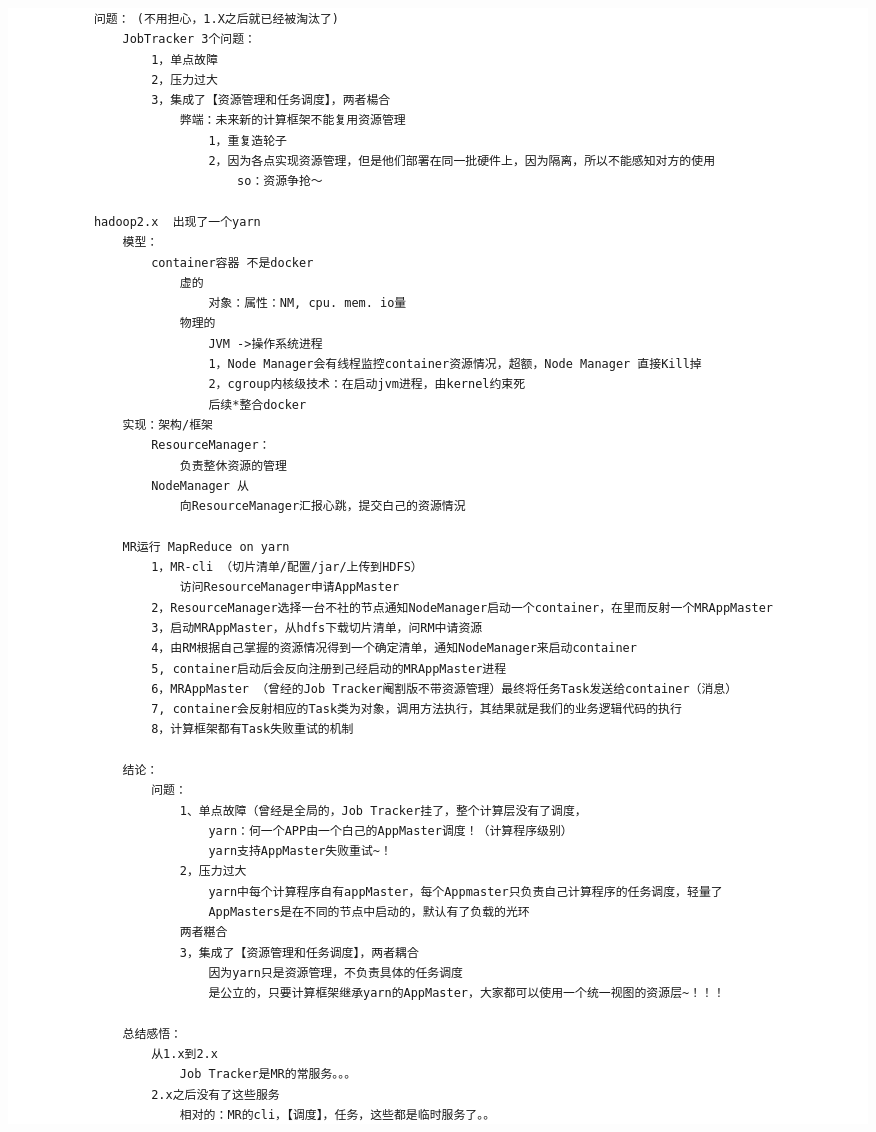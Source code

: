                 问题： (不用担心，1.X之后就已经被淘汰了)
                    JobTracker 3个问题：
                        1，单点故障
                        2，压力过大
                        3，集成了【资源管理和任务调度】，两者楊合
                            弊端：未来新的计算框架不能复用资源管理
                                1，重复造轮子
                                2，因为各点实现资源管理，但是他们部署在同一批硬件上，因为隔离，所以不能感知对方的使用
                                    so：资源争抢～
    
                hadoop2.x  出现了一个yarn
                    模型：
                        container容器 不是docker
                            虚的
                                对象：属性：NM, cpu. mem. io量
                            物理的
                                JVM ->操作系统进程
                                1，Node Manager会有线桯监控container资源情况，超额，Node Manager 直接Kill掉
                                2，cgroup内核级技术：在启动jvm进程，由kernel约束死
                                后续*整合docker
                    实现：架构/框架
                        ResourceManager：
                            负责整休资源的管理
                        NodeManager 从
                            向ResourceManager汇报心跳，提交白己的资源情況
    
                    MR运行 MapReduce on yarn
                        1，MR-cli （切片清单/配置/jar/上传到HDFS）
                            访问ResourceManager申请AppMaster
                        2，ResourceManager选择一台不社的节点通知NodeManager启动一个container，在里而反射一个MRAppMaster
                        3，启动MRAppMaster，从hdfs下载切片清单，问RM中请资源
                        4，由RM根据自己掌握的资源情况得到一个确定清单，通知NodeManager来启动container
                        5, container启动后会反向注册到己经启动的MRAppMaster进程
                        6，MRAppMaster （曾经的Job Tracker阉割版不带资源管理）最终将任务Task发送给container（消息）
                        7, container会反射相应的Task类为对象，调用方法执行，其结果就是我们的业务逻辑代码的执行
                        8，计算框架都有Task失败重试的机制
    
                    结论：
                        问题：
                            1、单点故障（曾经是全局的，Job Tracker挂了，整个计算层没有了调度，
                                yarn：何一个APP由一个白己的AppMaster调度！（计算程序级别）
                                yarn支持AppMaster失败重试~！
                            2，压力过大
                                yarn中每个计算程序自有appMaster，每个Appmaster只负责自己计算程序的任务调度，轻量了
                                AppMasters是在不同的节点中启动的，默认有了负载的光环
                            两者糂合
                            3，集成了【资源管理和任务调度】，两者耦合
                                因为yarn只是资源管理，不负责具体的任务调度
                                是公立的，只要计算框架继承yarn的AppMaster，大家都可以使用一个统一视图的资源层~！！！
    
                    总结感悟：
                        从1.x到2.x
                            Job Tracker是MR的常服务。。。
                        2.x之后没有了这些服务
                            相对的：MR的cli，【调度】，任务，这些都是临时服务了。。
